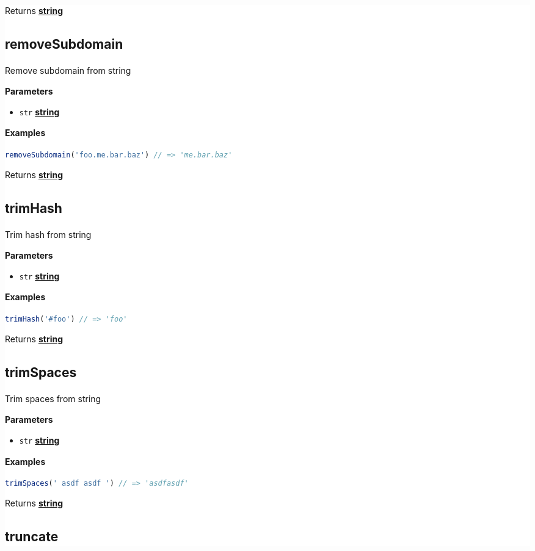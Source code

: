 Returns **[string](https://developer.mozilla.org/en-US/docs/Web/JavaScript/Reference/Global_Objects/String)** 

## removeSubdomain

Remove subdomain from string

**Parameters**

-   `str` **[string](https://developer.mozilla.org/en-US/docs/Web/JavaScript/Reference/Global_Objects/String)** 

**Examples**

```javascript
removeSubdomain('foo.me.bar.baz') // => 'me.bar.baz'
```

Returns **[string](https://developer.mozilla.org/en-US/docs/Web/JavaScript/Reference/Global_Objects/String)** 

## trimHash

Trim hash from string

**Parameters**

-   `str` **[string](https://developer.mozilla.org/en-US/docs/Web/JavaScript/Reference/Global_Objects/String)** 

**Examples**

```javascript
trimHash('#foo') // => 'foo'
```

Returns **[string](https://developer.mozilla.org/en-US/docs/Web/JavaScript/Reference/Global_Objects/String)** 

## trimSpaces

Trim spaces from string

**Parameters**

-   `str` **[string](https://developer.mozilla.org/en-US/docs/Web/JavaScript/Reference/Global_Objects/String)** 

**Examples**

```javascript
trimSpaces(' asdf asdf ') // => 'asdfasdf'
```

Returns **[string](https://developer.mozilla.org/en-US/docs/Web/JavaScript/Reference/Global_Objects/String)** 

## truncate
